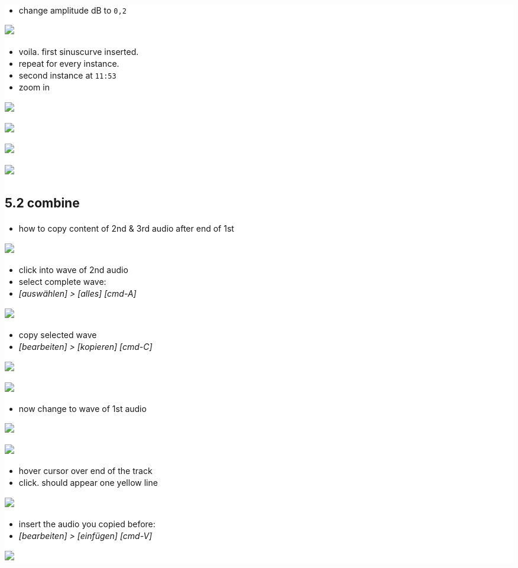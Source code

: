 -   change amplitude dB to `0,2`

![](https://ada-sub.dh-index.org/school/api/png/ses-overview/Bildschirmfoto%202022-07-13%20um%2020.59.51.png)

-   voila. first sinuscurve inserted.
-   repeat for every instance.
-   second instance at `11:53`
-   zoom in

![](https://ada-sub.dh-index.org/school/api/png/ses-overview/Bildschirmfoto%202022-07-13%20um%2021.03.20.png)

![](https://ada-sub.dh-index.org/school/api/png/ses-overview/Bildschirmfoto%202022-07-13%20um%2021.03.32.png)

![](https://ada-sub.dh-index.org/school/api/png/ses-overview/Bildschirmfoto%202022-07-13%20um%2021.03.42.png)

![](https://ada-sub.dh-index.org/school/api/png/ses-overview/Bildschirmfoto%202022-07-13%20um%2021.11.51.png)

## 5.2 combine

-   how to copy content of 2nd & 3rd audio after end of 1st

![](https://ada-sub.dh-index.org/school/api/png/ses-overview/Bildschirmfoto%202022-07-13%20um%2021.14.12.png)

-   click into wave of 2nd audio
-   select complete wave:
-   *\[auswählen\] \> [alles] \[cmd-A\]*

![](https://ada-sub.dh-index.org/school/api/png/ses-overview/Bildschirmfoto%202022-07-13%20um%2021.14.26.png)

-   copy selected wave
-   *[bearbeiten] \> [kopieren] \[cmd-C\]*

![](https://ada-sub.dh-index.org/school/api/png/ses-overview/Bildschirmfoto%202022-07-13%20um%2021.14.42.png)

![](https://ada-sub.dh-index.org/school/api/png/ses-overview/Bildschirmfoto%202022-07-13%20um%2021.15.08.png)

-   now change to wave of 1st audio

![](https://ada-sub.dh-index.org/school/api/png/ses-overview/Bildschirmfoto%202022-07-13%20um%2021.15.34.png)

![](https://ada-sub.dh-index.org/school/api/png/ses-overview/Bildschirmfoto%202022-07-13%20um%2021.16.11.png)

-   hover cursor over end of the track
-   click. should appear one yellow line

![](https://ada-sub.dh-index.org/school/api/png/ses-overview/Bildschirmfoto%202022-07-13%20um%2021.16.43.png)

-   insert the audio you copied before:
-   *[bearbeiten] \> \[einfügen\] \[cmd-V\]*

![](https://ada-sub.dh-index.org/school/api/png/ses-overview/Bildschirmfoto%202022-07-13%20um%2021.17.30.png)
